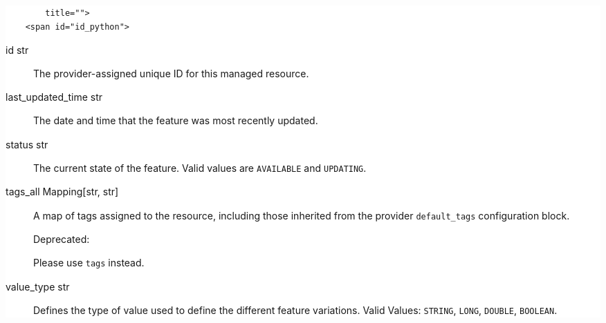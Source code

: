             title="">
        <span id="id_python">
<a data-swiftype-name="resource-property" data-swiftype-type="text" href="#id_python" style="color: inherit; text-decoration: inherit;">id</a>
</span>
        <span class="property-indicator"></span>
        <span class="property-type">str</span>
    </dt>
    <dd><p>The provider-assigned unique ID for this managed resource.</p>
</dd><dt class="property-"
            title="">
        <span id="last_updated_time_python">
<a data-swiftype-name="resource-property" data-swiftype-type="text" href="#last_updated_time_python" style="color: inherit; text-decoration: inherit;">last_<wbr>updated_<wbr>time</a>
</span>
        <span class="property-indicator"></span>
        <span class="property-type">str</span>
    </dt>
    <dd><p>The date and time that the feature was most recently updated.</p>
</dd><dt class="property-"
            title="">
        <span id="status_python">
<a data-swiftype-name="resource-property" data-swiftype-type="text" href="#status_python" style="color: inherit; text-decoration: inherit;">status</a>
</span>
        <span class="property-indicator"></span>
        <span class="property-type">str</span>
    </dt>
    <dd><p>The current state of the feature. Valid values are <code>AVAILABLE</code> and <code>UPDATING</code>.</p>
</dd><dt class="property- property-deprecated"
            title=", Deprecated">
        <span id="tags_all_python">
<a data-swiftype-name="resource-property" data-swiftype-type="text" href="#tags_all_python" style="color: inherit; text-decoration: inherit;">tags_<wbr>all</a>
</span>
        <span class="property-indicator"></span>
        <span class="property-type">Mapping[str, str]</span>
    </dt>
    <dd><p>A map of tags assigned to the resource, including those inherited from the provider <code>default_tags</code> configuration block.</p>
<p class="property-message">Deprecated:<p>Please use <code>tags</code> instead.</p>
</p></dd><dt class="property-"
            title="">
        <span id="value_type_python">
<a data-swiftype-name="resource-property" data-swiftype-type="text" href="#value_type_python" style="color: inherit; text-decoration: inherit;">value_<wbr>type</a>
</span>
        <span class="property-indicator"></span>
        <span class="property-type">str</span>
    </dt>
    <dd><p>Defines the type of value used to define the different feature variations. Valid Values: <code>STRING</code>, <code>LONG</code>, <code>DOUBLE</code>, <code>BOOLEAN</code>.</p>
</dd></dl>
</pulumi-choosable>
</div>
